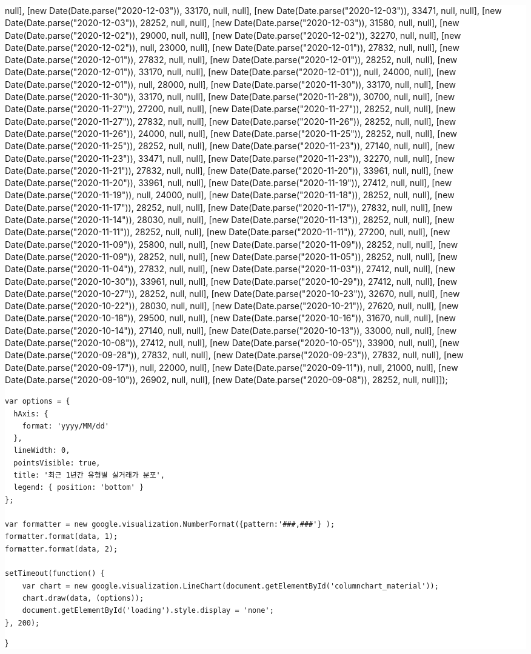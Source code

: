 null], [new Date(Date.parse("2020-12-03")), 33170, null, null], [new Date(Date.parse("2020-12-03")), 33471, null, null], [new Date(Date.parse("2020-12-03")), 28252, null, null], [new Date(Date.parse("2020-12-03")), 31580, null, null], [new Date(Date.parse("2020-12-02")), 29000, null, null], [new Date(Date.parse("2020-12-02")), 32270, null, null], [new Date(Date.parse("2020-12-02")), null, 23000, null], [new Date(Date.parse("2020-12-01")), 27832, null, null], [new Date(Date.parse("2020-12-01")), 27832, null, null], [new Date(Date.parse("2020-12-01")), 28252, null, null], [new Date(Date.parse("2020-12-01")), 33170, null, null], [new Date(Date.parse("2020-12-01")), null, 24000, null], [new Date(Date.parse("2020-12-01")), null, 28000, null], [new Date(Date.parse("2020-11-30")), 33170, null, null], [new Date(Date.parse("2020-11-30")), 33170, null, null], [new Date(Date.parse("2020-11-28")), 30700, null, null], [new Date(Date.parse("2020-11-27")), 27200, null, null], [new Date(Date.parse("2020-11-27")), 28252, null, null], [new Date(Date.parse("2020-11-27")), 27832, null, null], [new Date(Date.parse("2020-11-26")), 28252, null, null], [new Date(Date.parse("2020-11-26")), 24000, null, null], [new Date(Date.parse("2020-11-25")), 28252, null, null], [new Date(Date.parse("2020-11-25")), 28252, null, null], [new Date(Date.parse("2020-11-23")), 27140, null, null], [new Date(Date.parse("2020-11-23")), 33471, null, null], [new Date(Date.parse("2020-11-23")), 32270, null, null], [new Date(Date.parse("2020-11-21")), 27832, null, null], [new Date(Date.parse("2020-11-20")), 33961, null, null], [new Date(Date.parse("2020-11-20")), 33961, null, null], [new Date(Date.parse("2020-11-19")), 27412, null, null], [new Date(Date.parse("2020-11-19")), null, 24000, null], [new Date(Date.parse("2020-11-18")), 28252, null, null], [new Date(Date.parse("2020-11-17")), 28252, null, null], [new Date(Date.parse("2020-11-17")), 27832, null, null], [new Date(Date.parse("2020-11-14")), 28030, null, null], [new Date(Date.parse("2020-11-13")), 28252, null, null], [new Date(Date.parse("2020-11-11")), 28252, null, null], [new Date(Date.parse("2020-11-11")), 27200, null, null], [new Date(Date.parse("2020-11-09")), 25800, null, null], [new Date(Date.parse("2020-11-09")), 28252, null, null], [new Date(Date.parse("2020-11-09")), 28252, null, null], [new Date(Date.parse("2020-11-05")), 28252, null, null], [new Date(Date.parse("2020-11-04")), 27832, null, null], [new Date(Date.parse("2020-11-03")), 27412, null, null], [new Date(Date.parse("2020-10-30")), 33961, null, null], [new Date(Date.parse("2020-10-29")), 27412, null, null], [new Date(Date.parse("2020-10-27")), 28252, null, null], [new Date(Date.parse("2020-10-23")), 32670, null, null], [new Date(Date.parse("2020-10-22")), 28030, null, null], [new Date(Date.parse("2020-10-21")), 27620, null, null], [new Date(Date.parse("2020-10-18")), 29500, null, null], [new Date(Date.parse("2020-10-16")), 31670, null, null], [new Date(Date.parse("2020-10-14")), 27140, null, null], [new Date(Date.parse("2020-10-13")), 33000, null, null], [new Date(Date.parse("2020-10-08")), 27412, null, null], [new Date(Date.parse("2020-10-05")), 33900, null, null], [new Date(Date.parse("2020-09-28")), 27832, null, null], [new Date(Date.parse("2020-09-23")), 27832, null, null], [new Date(Date.parse("2020-09-17")), null, 22000, null], [new Date(Date.parse("2020-09-11")), null, 21000, null], [new Date(Date.parse("2020-09-10")), 26902, null, null], [new Date(Date.parse("2020-09-08")), 28252, null, null]]);

    var options = {
      hAxis: {
        format: 'yyyy/MM/dd'
      },    
      lineWidth: 0,
      pointsVisible: true,    
      title: '최근 1년간 유형별 실거래가 분포',
      legend: { position: 'bottom' }
    };

    var formatter = new google.visualization.NumberFormat({pattern:'###,###'} );
    formatter.format(data, 1);
    formatter.format(data, 2);
    
    setTimeout(function() {
        var chart = new google.visualization.LineChart(document.getElementById('columnchart_material'));
        chart.draw(data, (options));
        document.getElementById('loading').style.display = 'none';
    }, 200);
  }
</script>
